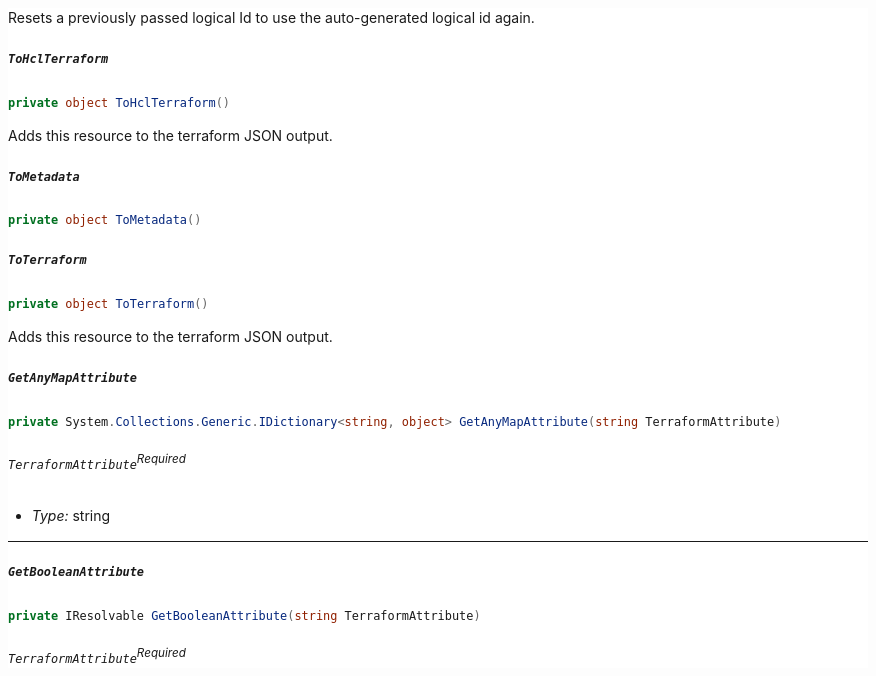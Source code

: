 Resets a previously passed logical Id to use the auto-generated logical id again.

##### `ToHclTerraform` <a name="ToHclTerraform" id="rhizo-co-terraform-provider-oci.dataOciCoreConsoleHistoryData.DataOciCoreConsoleHistoryData.toHclTerraform"></a>

```csharp
private object ToHclTerraform()
```

Adds this resource to the terraform JSON output.

##### `ToMetadata` <a name="ToMetadata" id="rhizo-co-terraform-provider-oci.dataOciCoreConsoleHistoryData.DataOciCoreConsoleHistoryData.toMetadata"></a>

```csharp
private object ToMetadata()
```

##### `ToTerraform` <a name="ToTerraform" id="rhizo-co-terraform-provider-oci.dataOciCoreConsoleHistoryData.DataOciCoreConsoleHistoryData.toTerraform"></a>

```csharp
private object ToTerraform()
```

Adds this resource to the terraform JSON output.

##### `GetAnyMapAttribute` <a name="GetAnyMapAttribute" id="rhizo-co-terraform-provider-oci.dataOciCoreConsoleHistoryData.DataOciCoreConsoleHistoryData.getAnyMapAttribute"></a>

```csharp
private System.Collections.Generic.IDictionary<string, object> GetAnyMapAttribute(string TerraformAttribute)
```

###### `TerraformAttribute`<sup>Required</sup> <a name="TerraformAttribute" id="rhizo-co-terraform-provider-oci.dataOciCoreConsoleHistoryData.DataOciCoreConsoleHistoryData.getAnyMapAttribute.parameter.terraformAttribute"></a>

- *Type:* string

---

##### `GetBooleanAttribute` <a name="GetBooleanAttribute" id="rhizo-co-terraform-provider-oci.dataOciCoreConsoleHistoryData.DataOciCoreConsoleHistoryData.getBooleanAttribute"></a>

```csharp
private IResolvable GetBooleanAttribute(string TerraformAttribute)
```

###### `TerraformAttribute`<sup>Required</sup> <a name="TerraformAttribute" id="rhizo-co-terraform-provider-oci.dataOciCoreConsoleHistoryData.DataOciCoreConsoleHistoryData.getBooleanAttribute.parameter.terraformAttribute"></a>
